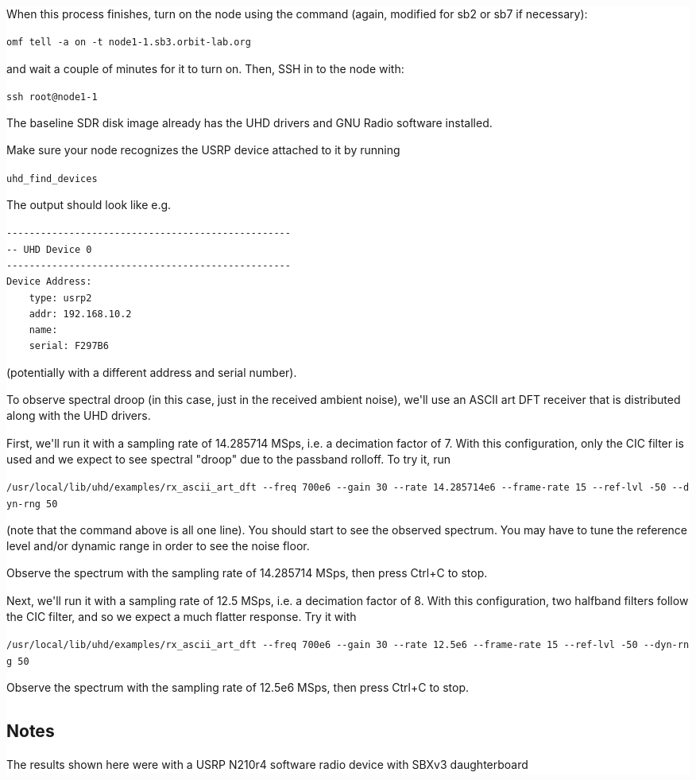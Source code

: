 When this process finishes, turn on the node using the command (again, modified for sb2 or sb7 if necessary):

```
omf tell -a on -t node1-1.sb3.orbit-lab.org
```

and wait a couple of minutes for it to turn on. Then, SSH in to the node with:

```
ssh root@node1-1
```

The baseline SDR disk image already has the UHD drivers and GNU Radio software installed.

Make sure your node recognizes the USRP device attached to it by running

```
uhd_find_devices
```

The output should look like e.g.

```
--------------------------------------------------
-- UHD Device 0
--------------------------------------------------
Device Address:
    type: usrp2
    addr: 192.168.10.2
    name: 
    serial: F297B6
```

(potentially with a different address and serial number).

To observe spectral droop (in this case, just in the received ambient noise), we'll use an ASCII art DFT receiver that is distributed along with the UHD drivers.

First, we'll run it with a sampling rate of 14.285714 MSps, i.e. a decimation factor of 7. With this configuration, only the CIC filter is used and we expect to see spectral "droop" due to the passband rolloff. To try it, run

```
/usr/local/lib/uhd/examples/rx_ascii_art_dft --freq 700e6 --gain 30 --rate 14.285714e6 --frame-rate 15 --ref-lvl -50 --dyn-rng 50
```

(note that the command above is all one line). You should start to see the observed spectrum. You may have to tune the reference level and/or dynamic range in order to see the noise floor.

Observe the spectrum with the sampling rate of 14.285714 MSps, then press Ctrl+C to stop.

Next, we'll run it with a sampling rate of 12.5 MSps, i.e. a decimation factor of 8. With this configuration, two halfband filters follow the CIC filter, and so we expect a much flatter response. Try it with

```
/usr/local/lib/uhd/examples/rx_ascii_art_dft --freq 700e6 --gain 30 --rate 12.5e6 --frame-rate 15 --ref-lvl -50 --dyn-rng 50
```

Observe the spectrum with the sampling rate of 12.5e6 MSps, then press Ctrl+C to stop.


## Notes

The results shown here were with a USRP N210r4 software radio device with SBXv3 daughterboard
